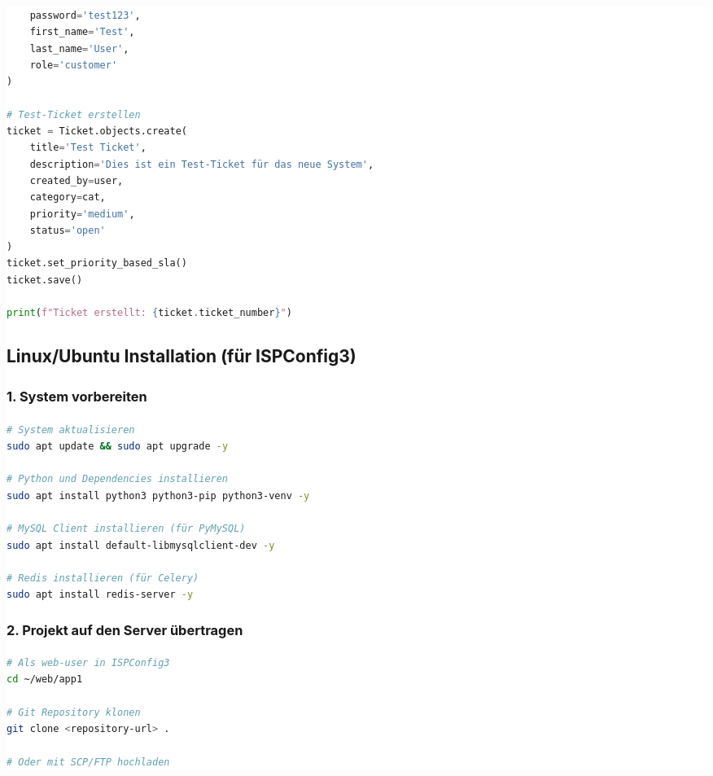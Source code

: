 ```python
    password='test123',
    first_name='Test',
    last_name='User',
    role='customer'
)

# Test-Ticket erstellen
ticket = Ticket.objects.create(
    title='Test Ticket',
    description='Dies ist ein Test-Ticket für das neue System',
    created_by=user,
    category=cat,
    priority='medium',
    status='open'
)
ticket.set_priority_based_sla()
ticket.save()

print(f"Ticket erstellt: {ticket.ticket_number}")
```

## Linux/Ubuntu Installation (für ISPConfig3)

### 1. System vorbereiten

```bash
# System aktualisieren
sudo apt update && sudo apt upgrade -y

# Python und Dependencies installieren
sudo apt install python3 python3-pip python3-venv -y

# MySQL Client installieren (für PyMySQL)
sudo apt install default-libmysqlclient-dev -y

# Redis installieren (für Celery)
sudo apt install redis-server -y
```

### 2. Projekt auf den Server übertragen

```bash
# Als web-user in ISPConfig3
cd ~/web/app1

# Git Repository klonen
git clone <repository-url> .

# Oder mit SCP/FTP hochladen
```

